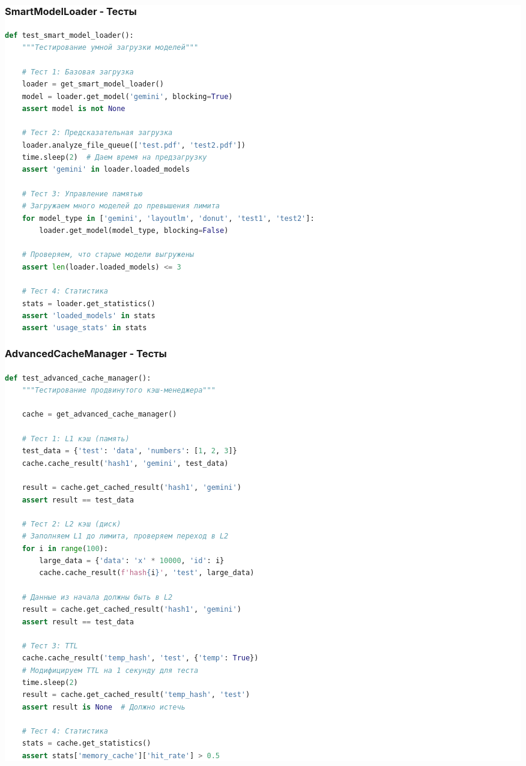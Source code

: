 ### SmartModelLoader - Тесты
```python
def test_smart_model_loader():
    """Тестирование умной загрузки моделей"""
    
    # Тест 1: Базовая загрузка
    loader = get_smart_model_loader()
    model = loader.get_model('gemini', blocking=True)
    assert model is not None
    
    # Тест 2: Предсказательная загрузка
    loader.analyze_file_queue(['test.pdf', 'test2.pdf'])
    time.sleep(2)  # Даем время на предзагрузку
    assert 'gemini' in loader.loaded_models
    
    # Тест 3: Управление памятью
    # Загружаем много моделей до превышения лимита
    for model_type in ['gemini', 'layoutlm', 'donut', 'test1', 'test2']:
        loader.get_model(model_type, blocking=False)
    
    # Проверяем, что старые модели выгружены
    assert len(loader.loaded_models) <= 3
    
    # Тест 4: Статистика
    stats = loader.get_statistics()
    assert 'loaded_models' in stats
    assert 'usage_stats' in stats
```

### AdvancedCacheManager - Тесты
```python
def test_advanced_cache_manager():
    """Тестирование продвинутого кэш-менеджера"""
    
    cache = get_advanced_cache_manager()
    
    # Тест 1: L1 кэш (память)
    test_data = {'test': 'data', 'numbers': [1, 2, 3]}
    cache.cache_result('hash1', 'gemini', test_data)
    
    result = cache.get_cached_result('hash1', 'gemini')
    assert result == test_data
    
    # Тест 2: L2 кэш (диск) 
    # Заполняем L1 до лимита, проверяем переход в L2
    for i in range(100):
        large_data = {'data': 'x' * 10000, 'id': i}
        cache.cache_result(f'hash{i}', 'test', large_data)
    
    # Данные из начала должны быть в L2
    result = cache.get_cached_result('hash1', 'gemini')
    assert result == test_data
    
    # Тест 3: TTL
    cache.cache_result('temp_hash', 'test', {'temp': True})
    # Модифицируем TTL на 1 секунду для теста
    time.sleep(2)
    result = cache.get_cached_result('temp_hash', 'test')
    assert result is None  # Должно истечь
    
    # Тест 4: Статистика
    stats = cache.get_statistics()
    assert stats['memory_cache']['hit_rate'] > 0.5
```